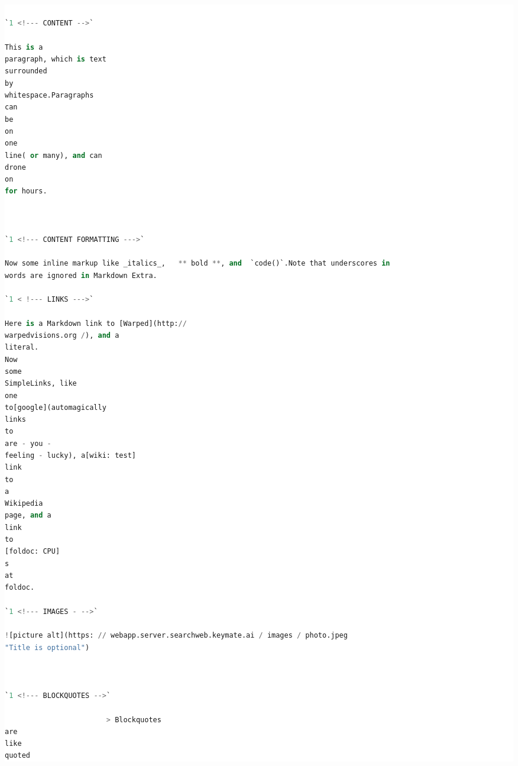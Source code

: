 ```python

`1 <!--- CONTENT -->`

This is a
paragraph, which is text
surrounded
by
whitespace.Paragraphs
can
be
on
one
line( or many), and can
drone
on
for hours.



`1 <!--- CONTENT FORMATTING --->`

Now some inline markup like _italics_,   ** bold **, and  `code()`.Note that underscores in
words are ignored in Markdown Extra.

`1 < !--- LINKS --->`

Here is a Markdown link to [Warped](http://
warpedvisions.org /), and a
literal.
Now
some
SimpleLinks, like
one
to[google](automagically
links
to
are - you -
feeling - lucky), a[wiki: test]
link
to
a
Wikipedia
page, and a
link
to
[foldoc: CPU]
s
at
foldoc.

`1 <!--- IMAGES - -->`

![picture alt](https: // webapp.server.searchweb.keymate.ai / images / photo.jpeg
"Title is optional")



`1 <!--- BLOCKQUOTES -->`

                        > Blockquotes
are
like
quoted
```